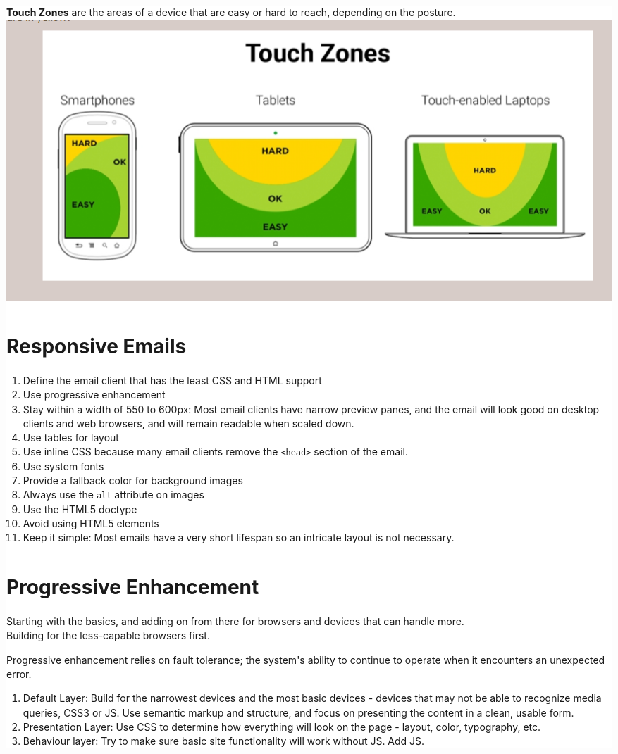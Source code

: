 **Touch Zones** are the areas of a device that are easy or hard to reach, depending on the posture.
![Touch Zones](img/rwd-touch-zones.png)

# Responsive Emails
1. Define the email client that has the least CSS and HTML support
2. Use progressive enhancement
3. Stay within a width of 550 to 600px: Most email clients have narrow preview panes, and the email will look good on desktop clients and web browsers, and will remain readable when scaled down.
4. Use tables for layout
5. Use inline CSS because many email clients remove the `<head>` section of the email.
6. Use system fonts
7. Provide a fallback color for background images
8. Always use the `alt` attribute on images
9. Use the HTML5 doctype
10. Avoid using HTML5 elements
11. Keep it simple: Most emails have a very short lifespan so an intricate layout is not necessary.


# Progressive Enhancement
Starting with the basics, and adding on from there for browsers and devices that can handle more.  
Building for the less-capable browsers first. 

Progressive enhancement relies on fault tolerance; the system's ability to continue to operate when it encounters an unexpected error.

1. Default Layer: Build for the narrowest devices and the most basic devices - devices that may not be able to recognize media queries, CSS3 or JS. Use semantic markup and structure, and focus on presenting the content in a clean, usable form.
2. Presentation Layer: Use CSS to determine how everything will look on the page - layout, color, typography, etc.
3. Behaviour layer: Try to make sure basic site functionality will work without JS. Add JS.